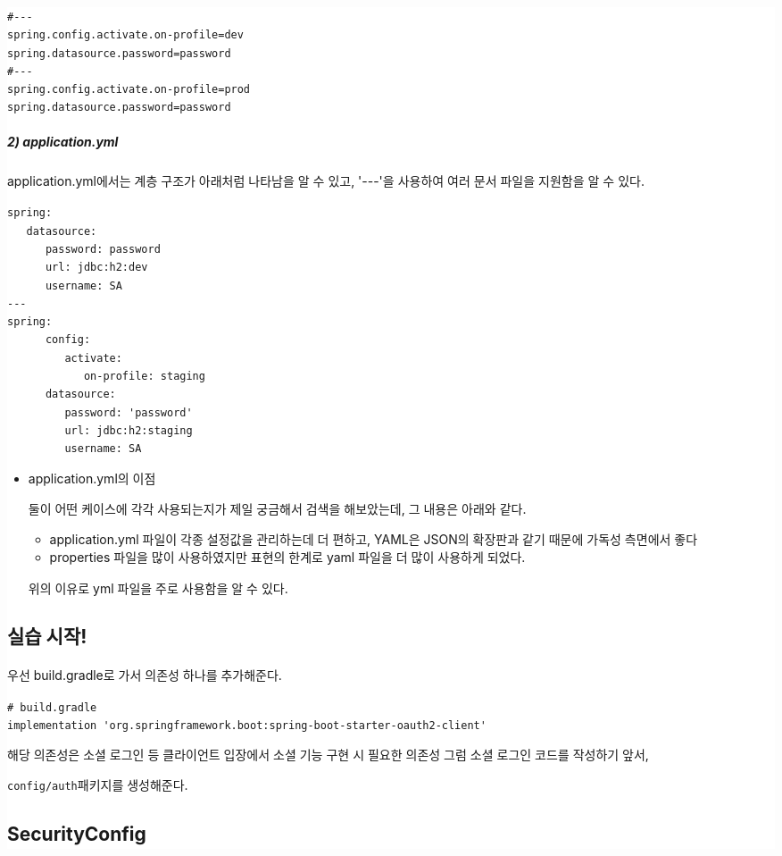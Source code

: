    ```
   #---
   spring.config.activate.on-profile=dev
   spring.datasource.password=password
   #---
   spring.config.activate.on-profile=prod
   spring.datasource.password=password
   ```

   <h5>2) application.yml </h5>

   application.yml에서는 계층 구조가 아래처럼 나타남을 알 수 있고,
   '---'을 사용하여 여러 문서 파일을 지원함을 알 수 있다.

   ```
   spring:
      datasource:
         password: password
         url: jdbc:h2:dev
         username: SA
   ---
   spring:
         config:
            activate:
               on-profile: staging
         datasource:
            password: 'password'
            url: jdbc:h2:staging
            username: SA
   ```

   - application.yml의 이점

     둘이 어떤 케이스에 각각 사용되는지가 제일 궁금해서 검색을 해보았는데,
     그 내용은 아래와 같다.

     - application.yml 파일이 각종 설정값을 관리하는데 더 편하고,
       YAML은 JSON의 확장판과 같기 때문에 가독성 측면에서 좋다
     - properties 파일을 많이 사용하였지만 표현의 한계로 yaml 파일을 더 많이 사용하게 되었다.

     위의 이유로 yml 파일을 주로 사용함을 알 수 있다.

## 실습 시작!

우선 build.gradle로 가서 의존성 하나를 추가해준다.

```
# build.gradle
implementation 'org.springframework.boot:spring-boot-starter-oauth2-client'
```

해당 의존성은 소셜 로그인 등 클라이언트 입장에서 소셜 기능 구현 시 필요한 의존성
그럼 소셜 로그인 코드를 작성하기 앞서,

`config/auth`패키지를 생성해준다.

## SecurityConfig
